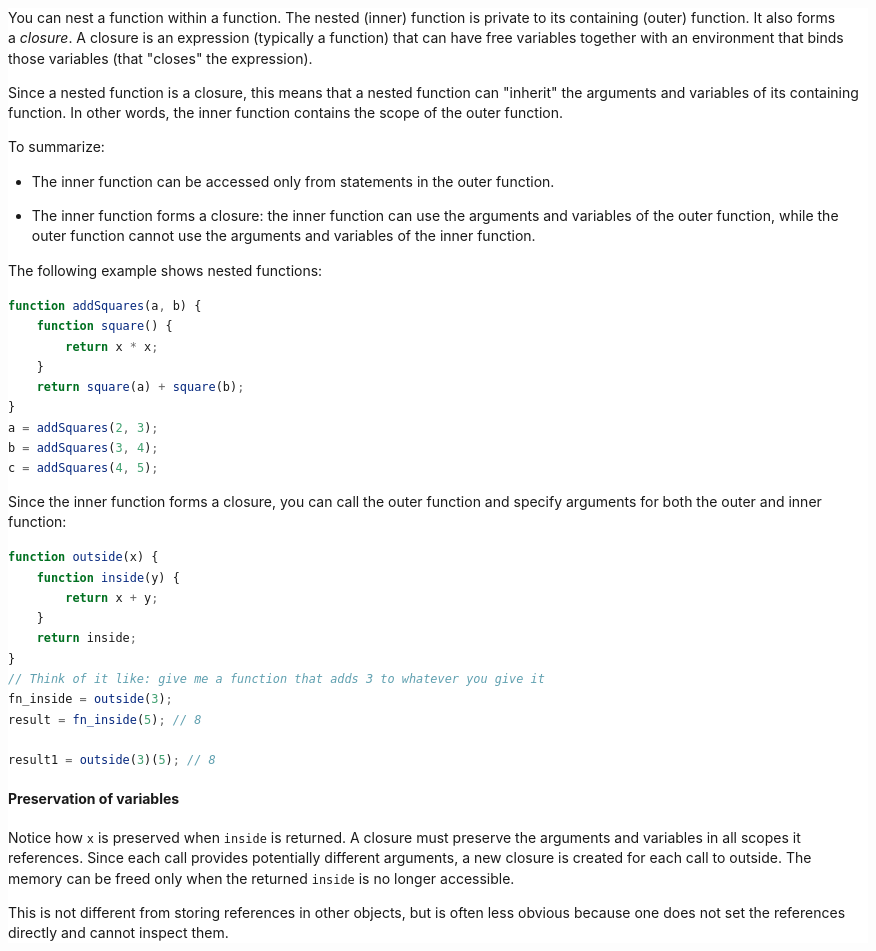 You can nest a function within a function. The nested (inner) function is private to its containing (outer) function. It also forms a *closure*. A closure is an expression (typically a function) that can have free variables together with an environment that binds those variables (that "closes" the expression).

Since a nested function is a closure, this means that a nested function can "inherit" the arguments and variables of its containing function. In other words, the inner function contains the scope of the outer function.

To summarize:

- The inner function can be accessed only from statements in the outer function.


- The inner function forms a closure: the inner function can use the arguments and variables of the outer function, while the outer function cannot use the arguments and variables of the inner function.

The following example shows nested functions:

```javascript
function addSquares(a, b) {
    function square() {
        return x * x;
    }
    return square(a) + square(b);
}
a = addSquares(2, 3);
b = addSquares(3, 4);
c = addSquares(4, 5);
```

Since the inner function forms a closure, you can call the outer function and specify arguments for both the outer and inner function:

```javascript
function outside(x) {
    function inside(y) {
        return x + y;
    }
    return inside;
}
// Think of it like: give me a function that adds 3 to whatever you give it
fn_inside = outside(3);
result = fn_inside(5); // 8

result1 = outside(3)(5); // 8
```

#### Preservation of variables

Notice how `x` is preserved when `inside` is returned. A closure must preserve the arguments and variables in all scopes it references. Since each call provides potentially different arguments, a new closure is created for each call to outside. The memory can be freed only when the returned `inside` is no longer accessible.

This is not different from storing references in other objects, but is often less obvious because one does not set the references directly and cannot inspect them.
